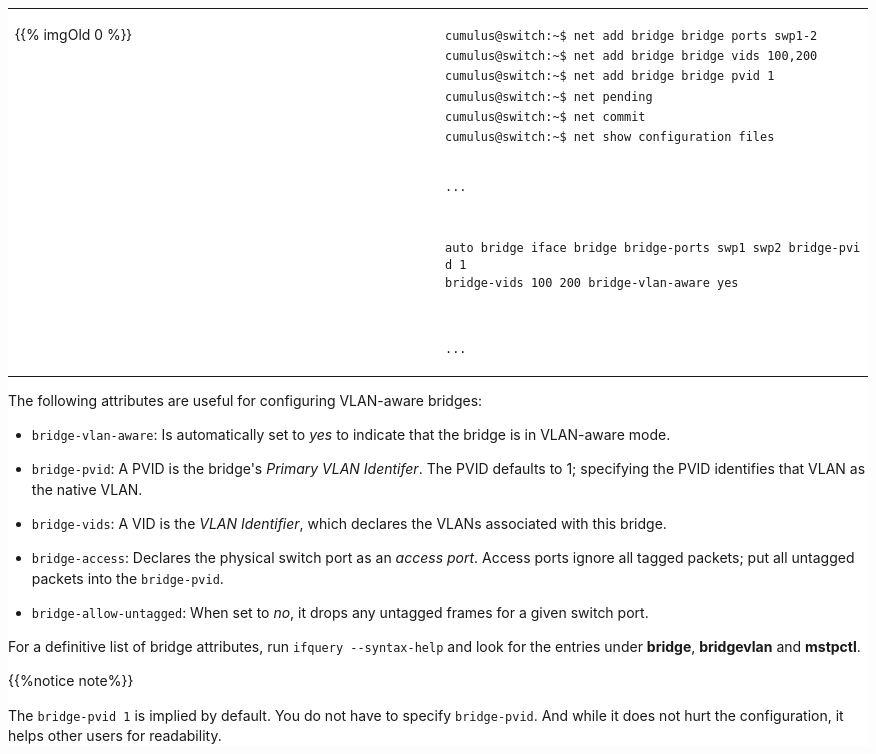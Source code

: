 <table>
<colgroup>
<col style="width: 50%" />
<col style="width: 50%" />
</colgroup>
<tbody>
<tr class="odd">
<td><p>{{% imgOld 0 %}}</p></td>
<td><pre><code>cumulus@switch:~$ net add bridge bridge ports swp1-2 
cumulus@switch:~$ net add bridge bridge vids 100,200 
cumulus@switch:~$ net add bridge bridge pvid 1
cumulus@switch:~$ net pending
cumulus@switch:~$ net commit
cumulus@switch:~$ net show configuration files
 
...
 
auto bridge
iface bridge
    bridge-ports swp1 swp2
    bridge-pvid 1
    bridge-vids 100 200
    bridge-vlan-aware yes
 
...</code></pre></td>
</tr>
</tbody>
</table>

The following attributes are useful for configuring VLAN-aware bridges:

  - `bridge-vlan-aware`: Is automatically set to *yes* to indicate that
    the bridge is in VLAN-aware mode.

  - `bridge-pvid`: A PVID is the bridge's *Primary VLAN Identifer*. The
    PVID defaults to 1; specifying the PVID identifies that VLAN as the
    native VLAN.

  - `bridge-vids`: A VID is the *VLAN Identifier*, which declares the
    VLANs associated with this bridge.

  - `bridge-access`: Declares the physical switch port as an *access
    port*. Access ports ignore all tagged packets; put all untagged
    packets into the `bridge-pvid`.

  - `bridge-allow-untagged`: When set to *no*, it drops any untagged
    frames for a given switch port.

For a definitive list of bridge attributes, run `ifquery --syntax-help`
and look for the entries under **bridge**, **bridgevlan** and
**mstpctl**.

{{%notice note%}}

The `bridge-pvid 1` is implied by default. You do not have to specify
`bridge-pvid`. And while it does not hurt the configuration, it helps
other users for readability.
